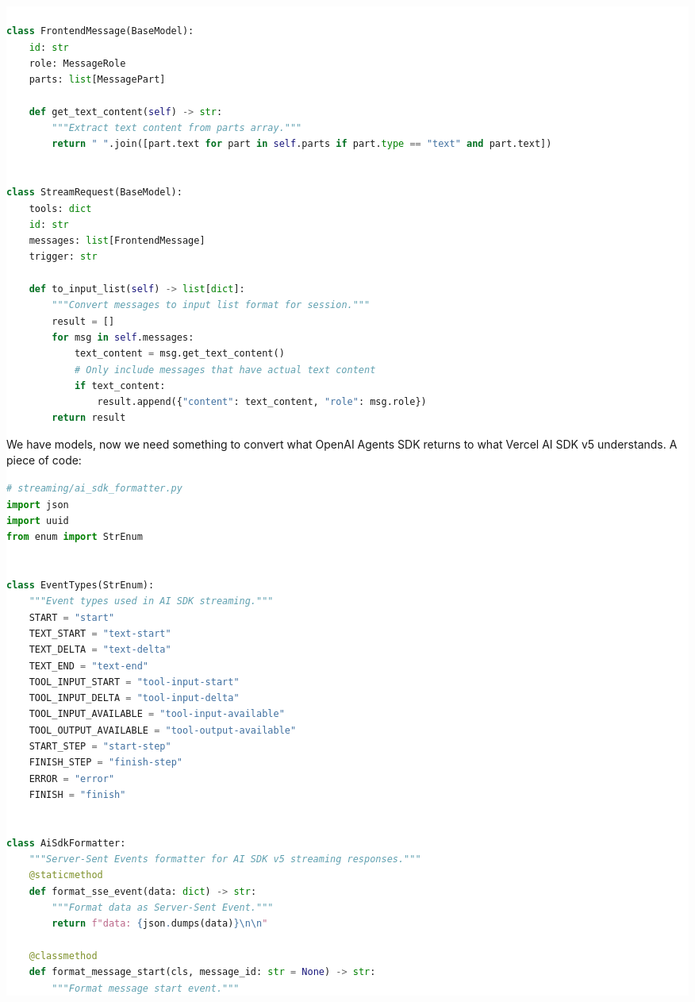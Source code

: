```python

class FrontendMessage(BaseModel):
    id: str
    role: MessageRole   
    parts: list[MessagePart]

    def get_text_content(self) -> str:
        """Extract text content from parts array."""
        return " ".join([part.text for part in self.parts if part.type == "text" and part.text])


class StreamRequest(BaseModel):
    tools: dict
    id: str
    messages: list[FrontendMessage]
    trigger: str

    def to_input_list(self) -> list[dict]:
        """Convert messages to input list format for session."""
        result = []
        for msg in self.messages:
            text_content = msg.get_text_content()
            # Only include messages that have actual text content
            if text_content:
                result.append({"content": text_content, "role": msg.role})
        return result
```

We have models, now we need something to convert what OpenAI Agents SDK returns to what Vercel AI SDK v5 understands. A piece of code:

```python
# streaming/ai_sdk_formatter.py
import json
import uuid
from enum import StrEnum


class EventTypes(StrEnum):
    """Event types used in AI SDK streaming."""
    START = "start"
    TEXT_START = "text-start"
    TEXT_DELTA = "text-delta"
    TEXT_END = "text-end"
    TOOL_INPUT_START = "tool-input-start"
    TOOL_INPUT_DELTA = "tool-input-delta"
    TOOL_INPUT_AVAILABLE = "tool-input-available"
    TOOL_OUTPUT_AVAILABLE = "tool-output-available"
    START_STEP = "start-step"
    FINISH_STEP = "finish-step"
    ERROR = "error"
    FINISH = "finish"


class AiSdkFormatter:
    """Server-Sent Events formatter for AI SDK v5 streaming responses."""
    @staticmethod
    def format_sse_event(data: dict) -> str:
        """Format data as Server-Sent Event."""
        return f"data: {json.dumps(data)}\n\n"

    @classmethod
    def format_message_start(cls, message_id: str = None) -> str:
        """Format message start event."""
```